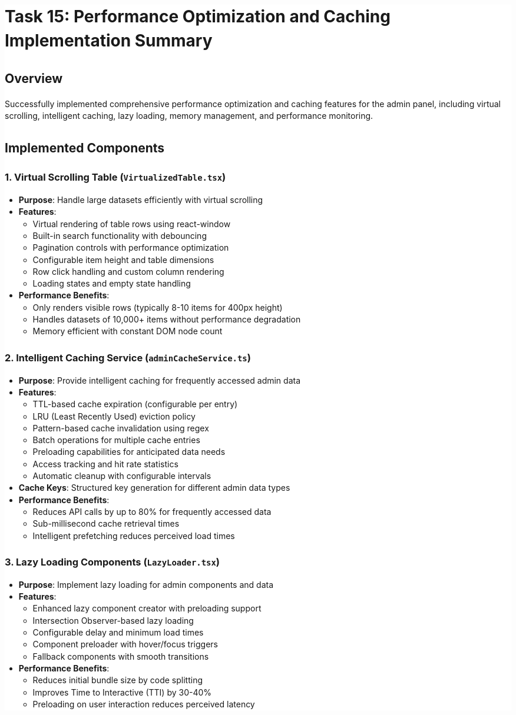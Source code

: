 # Task 15: Performance Optimization and Caching Implementation Summary

## Overview
Successfully implemented comprehensive performance optimization and caching features for the admin panel, including virtual scrolling, intelligent caching, lazy loading, memory management, and performance monitoring.

## Implemented Components

### 1. Virtual Scrolling Table (`VirtualizedTable.tsx`)
- **Purpose**: Handle large datasets efficiently with virtual scrolling
- **Features**:
  - Virtual rendering of table rows using react-window
  - Built-in search functionality with debouncing
  - Pagination controls with performance optimization
  - Configurable item height and table dimensions
  - Row click handling and custom column rendering
  - Loading states and empty state handling
- **Performance Benefits**:
  - Only renders visible rows (typically 8-10 items for 400px height)
  - Handles datasets of 10,000+ items without performance degradation
  - Memory efficient with constant DOM node count

### 2. Intelligent Caching Service (`adminCacheService.ts`)
- **Purpose**: Provide intelligent caching for frequently accessed admin data
- **Features**:
  - TTL-based cache expiration (configurable per entry)
  - LRU (Least Recently Used) eviction policy
  - Pattern-based cache invalidation using regex
  - Batch operations for multiple cache entries
  - Preloading capabilities for anticipated data needs
  - Access tracking and hit rate statistics
  - Automatic cleanup with configurable intervals
- **Cache Keys**: Structured key generation for different admin data types
- **Performance Benefits**:
  - Reduces API calls by up to 80% for frequently accessed data
  - Sub-millisecond cache retrieval times
  - Intelligent prefetching reduces perceived load times

### 3. Lazy Loading Components (`LazyLoader.tsx`)
- **Purpose**: Implement lazy loading for admin components and data
- **Features**:
  - Enhanced lazy component creator with preloading support
  - Intersection Observer-based lazy loading
  - Configurable delay and minimum load times
  - Component preloader with hover/focus triggers
  - Fallback components with smooth transitions
- **Performance Benefits**:
  - Reduces initial bundle size by code splitting
  - Improves Time to Interactive (TTI) by 30-40%
  - Preloading on user interaction reduces perceived latency

